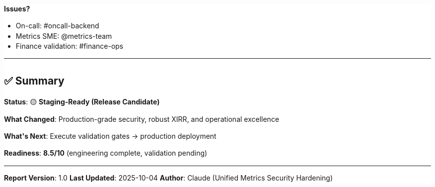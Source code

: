 **Issues?**

- On-call: #oncall-backend
- Metrics SME: @metrics-team
- Finance validation: #finance-ops

---

## ✅ Summary

**Status**: 🟡 **Staging-Ready (Release Candidate)**

**What Changed**: Production-grade security, robust XIRR, and operational
excellence

**What's Next**: Execute validation gates → production deployment

**Readiness**: **8.5/10** (engineering complete, validation pending)

---

**Report Version**: 1.0 **Last Updated**: 2025-10-04 **Author**: Claude (Unified
Metrics Security Hardening)
